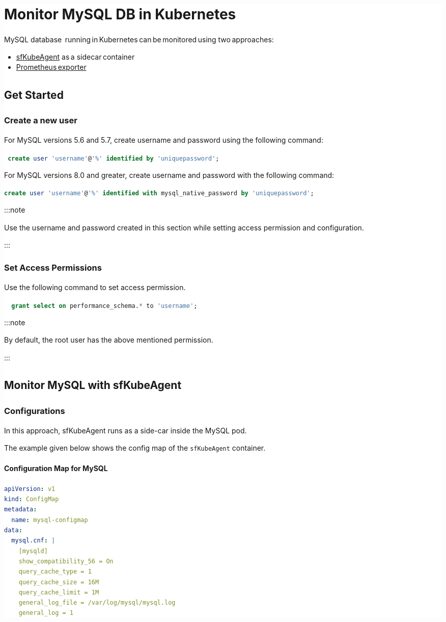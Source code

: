 # Monitor MySQL DB in Kubernetes

MySQL database  running in Kubernetes can be monitored using two approaches:

- [sfKubeAgent](/docs/selfhosted-lite/Integrations/kubernetes/sfkubeagent_installation) as a sidecar container
- [Prometheus exporter](/docs/selfhosted-lite/Integrations/kubernetes/prometheus_exporter)

## Get Started

### Create a new user

For MySQL versions 5.6 and 5.7, create username and password using the following command:

```sql
 create user 'username'@'%' identified by 'uniquepassword';
```

For MySQL versions 8.0 and greater, create username and password with the following command:

```sql
create user 'username'@'%' identified with mysql_native_password by 'uniquepassword';
```

:::note

Use the username and password created in this section while setting access permission and configuration.

:::

### Set Access Permissions

Use the following command to set access permission. 

```sql
  grant select on performance_schema.* to 'username';
```

:::note

By default, the root user has the above mentioned permission.

:::

## Monitor MySQL with sfKubeAgent

### Configurations

In this approach, sfKubeAgent runs as a side-car inside the MySQL pod. 

The example given below shows the config map of the `sfKubeAgent` container.

#### Configuration Map for MySQL

```yaml
apiVersion: v1  
kind: ConfigMap  
metadata:  
  name: mysql-configmap  
data:  
  mysql.cnf: |  
    [mysqld]  
    show_compatibility_56 = On  
    query_cache_type = 1  
    query_cache_size = 16M  
    query_cache_limit = 1M  
    general_log_file = /var/log/mysql/mysql.log  
    general_log = 1  
```